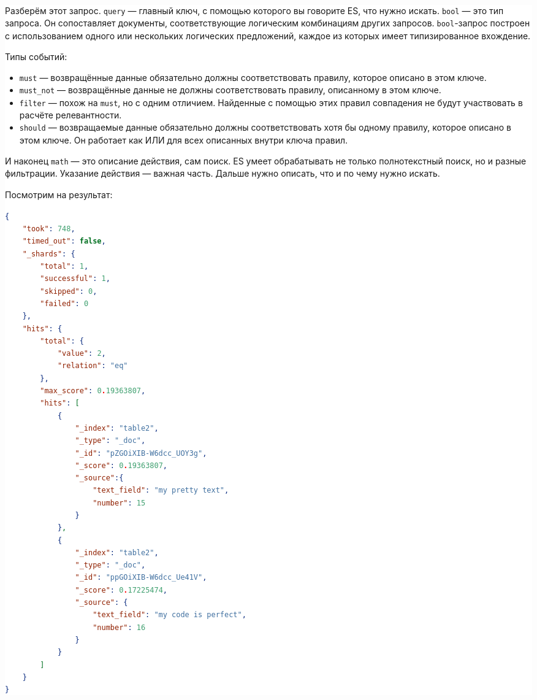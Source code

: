 Разберём этот запрос. `query` — главный ключ, с помощью которого вы говорите ES, что нужно искать. `bool` — это тип запроса. Он сопоставляет документы, соответствующие логическим комбинациям других запросов. `bool`-запрос построен с использованием одного или нескольких логических предложений, каждое из которых имеет типизированное вхождение. 

Типы событий: 

* `must` — возвращённые данные обязательно должны соответствовать правилу, которое описано в этом ключе.
* `must_not` — возвращённые данные не должны соответствовать правилу, описанному в этом ключе.
* `filter` — похож на `must`, но с одним отличием. Найденные с помощью этих правил совпадения не будут участвовать в расчёте релевантности. 
* `should` — возвращаемые данные обязательно должны соответствовать хотя бы одному правилу, которое описано в этом ключе. Он работает как ИЛИ для всех описанных внутри ключа правил.

И наконец `math` — это описание действия, сам поиск. ES умеет обрабатывать не только полнотекстный поиск, но и разные фильтрации. Указание действия — важная часть. Дальше нужно описать, что и по чему нужно искать.

Посмотрим на результат:

```json
{
	"took": 748,
	"timed_out": false,
	"_shards": {
		"total": 1,
		"successful": 1,
		"skipped": 0,
		"failed": 0
	},
	"hits": {
		"total": {
			"value": 2,
			"relation": "eq"
		},
		"max_score": 0.19363807,
		"hits": [
			{
				"_index": "table2",
				"_type": "_doc",
				"_id": "pZGOiXIB-W6dcc_UOY3g",
				"_score": 0.19363807,
				"_source":{
					"text_field": "my pretty text",
					"number": 15
				}
			},
			{
				"_index": "table2",
				"_type": "_doc",
				"_id": "ppGOiXIB-W6dcc_Ue41V",
				"_score": 0.17225474,
				"_source": {
					"text_field": "my code is perfect",
					"number": 16
				}
			}
		]
	}
}
```
